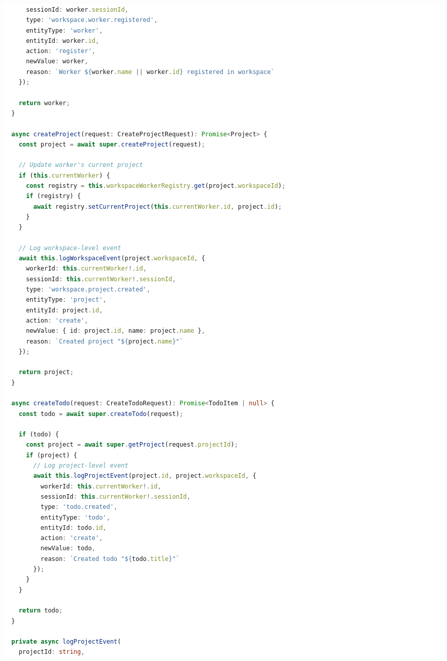 ```typescript
      sessionId: worker.sessionId,
      type: 'workspace.worker.registered',
      entityType: 'worker',
      entityId: worker.id,
      action: 'register',
      newValue: worker,
      reason: `Worker ${worker.name || worker.id} registered in workspace`
    });
    
    return worker;
  }
  
  async createProject(request: CreateProjectRequest): Promise<Project> {
    const project = await super.createProject(request);
    
    // Update worker's current project
    if (this.currentWorker) {
      const registry = this.workspaceWorkerRegistry.get(project.workspaceId);
      if (registry) {
        await registry.setCurrentProject(this.currentWorker.id, project.id);
      }
    }
    
    // Log workspace-level event
    await this.logWorkspaceEvent(project.workspaceId, {
      workerId: this.currentWorker!.id,
      sessionId: this.currentWorker!.sessionId,
      type: 'workspace.project.created',
      entityType: 'project',
      entityId: project.id,
      action: 'create',
      newValue: { id: project.id, name: project.name },
      reason: `Created project "${project.name}"`
    });
    
    return project;
  }
  
  async createTodo(request: CreateTodoRequest): Promise<TodoItem | null> {
    const todo = await super.createTodo(request);
    
    if (todo) {
      const project = await super.getProject(request.projectId);
      if (project) {
        // Log project-level event
        await this.logProjectEvent(project.id, project.workspaceId, {
          workerId: this.currentWorker!.id,
          sessionId: this.currentWorker!.sessionId,
          type: 'todo.created',
          entityType: 'todo',
          entityId: todo.id,
          action: 'create',
          newValue: todo,
          reason: `Created todo "${todo.title}"`
        });
      }
    }
    
    return todo;
  }
  
  private async logProjectEvent(
    projectId: string, 
```